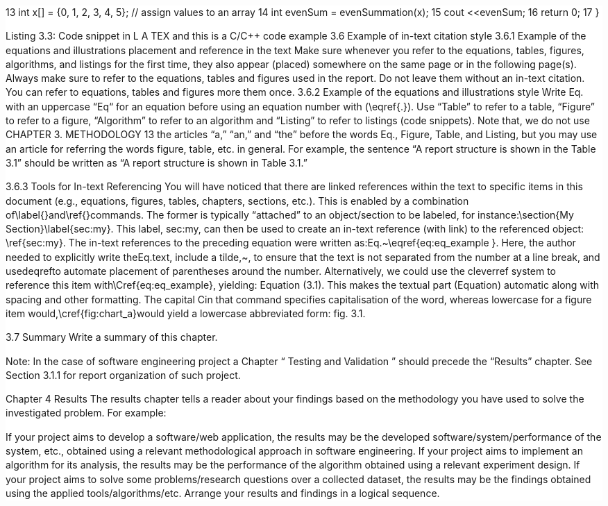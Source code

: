 13 int x[] = {0, 1, 2, 3, 4, 5}; // assign values to an array
14 int evenSum = evenSummation(x);
15 cout <<evenSum;
16 return 0;
17 }

Listing 3.3: Code snippet in L A TEX and this is a C/C++ code example
3.6 Example of in-text citation style
3.6.1 Example of the equations and illustrations placement and reference in
the text
Make sure whenever you refer to the equations, tables, figures, algorithms, and listings for the
first time, they also appear (placed) somewhere on the same page or in the following page(s).
Always make sure to refer to the equations, tables and figures used in the report. Do not
leave them without an in-text citation. You can refer to equations, tables and figures more
them once.
3.6.2 Example of the equations and illustrations style
Write Eq. with an uppercase “Eq“ for an equation before using an equation number with
(\eqref{.}). Use “Table” to refer to a table, “Figure” to refer to a figure, “Algorithm” to refer
to an algorithm and “Listing” to refer to listings (code snippets). Note that, we do not use
CHAPTER 3. METHODOLOGY 13
the articles “a,” “an,” and “the” before the words Eq., Figure, Table, and Listing, but you
may use an article for referring the words figure, table, etc. in general.
For example, the sentence “A report structure is shown in the Table 3.1” should be written
as “A report structure is shown in Table 3.1.”

3.6.3 Tools for In-text Referencing
You will have noticed that there are linked references within the text to specific items in
this document (e.g., equations, figures, tables, chapters, sections, etc.). This is enabled by
a combination of\label{}and\ref{}commands. The former is typically “attached” to
an object/section to be labeled, for instance:\section{My Section}\label{sec:my}. This label,
sec:my, can then be used to create an in-text reference (with link) to the referenced object:
\ref{sec:my}.
The in-text references to the preceding equation were written as:Eq.~\eqref{eq:eq_example
}. Here, the author needed to explicitly write theEq.text, include a tilde,~, to ensure that
the text is not separated from the number at a line break, and usedeqrefto automate
placement of parentheses around the number. Alternatively, we could use the cleverref system
to reference this item with\Cref{eq:eq_example}, yielding: Equation (3.1). This makes
the textual part (Equation) automatic along with spacing and other formatting. The capital
Cin that command specifies capitalisation of the word, whereas lowercase for a figure item
would,\cref{fig:chart_a}would yield a lowercase abbreviated form: fig. 3.1.

3.7 Summary
Write a summary of this chapter.

Note: In the case of software engineering project a Chapter “ Testing and Validation ”
should precede the “Results” chapter. See Section 3.1.1 for report organization of such project.

Chapter 4
Results
The results chapter tells a reader about your findings based on the methodology you have
used to solve the investigated problem. For example:

If your project aims to develop a software/web application, the results may be the
developed software/system/performance of the system, etc., obtained using a relevant
methodological approach in software engineering.
If your project aims to implement an algorithm for its analysis, the results may be the
performance of the algorithm obtained using a relevant experiment design.
If your project aims to solve some problems/research questions over a collected dataset,
the results may be the findings obtained using the applied tools/algorithms/etc.
Arrange your results and findings in a logical sequence.
